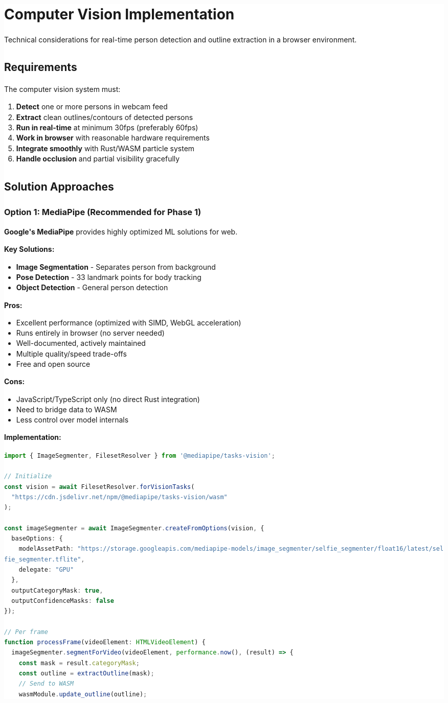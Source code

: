 # Computer Vision Implementation

Technical considerations for real-time person detection and outline extraction in a browser environment.

## Requirements

The computer vision system must:
1. **Detect** one or more persons in webcam feed
2. **Extract** clean outlines/contours of detected persons
3. **Run in real-time** at minimum 30fps (preferably 60fps)
4. **Work in browser** with reasonable hardware requirements
5. **Integrate smoothly** with Rust/WASM particle system
6. **Handle occlusion** and partial visibility gracefully

## Solution Approaches

### Option 1: MediaPipe (Recommended for Phase 1)

**Google's MediaPipe** provides highly optimized ML solutions for web.

**Key Solutions:**
- **Image Segmentation** - Separates person from background
- **Pose Detection** - 33 landmark points for body tracking
- **Object Detection** - General person detection

**Pros:**
- Excellent performance (optimized with SIMD, WebGL acceleration)
- Runs entirely in browser (no server needed)
- Well-documented, actively maintained
- Multiple quality/speed trade-offs
- Free and open source

**Cons:**
- JavaScript/TypeScript only (no direct Rust integration)
- Need to bridge data to WASM
- Less control over model internals

**Implementation:**
```typescript
import { ImageSegmenter, FilesetResolver } from '@mediapipe/tasks-vision';

// Initialize
const vision = await FilesetResolver.forVisionTasks(
  "https://cdn.jsdelivr.net/npm/@mediapipe/tasks-vision/wasm"
);

const imageSegmenter = await ImageSegmenter.createFromOptions(vision, {
  baseOptions: {
    modelAssetPath: "https://storage.googleapis.com/mediapipe-models/image_segmenter/selfie_segmenter/float16/latest/selfie_segmenter.tflite",
    delegate: "GPU"
  },
  outputCategoryMask: true,
  outputConfidenceMasks: false
});

// Per frame
function processFrame(videoElement: HTMLVideoElement) {
  imageSegmenter.segmentForVideo(videoElement, performance.now(), (result) => {
    const mask = result.categoryMask;
    const outline = extractOutline(mask);
    // Send to WASM
    wasmModule.update_outline(outline);
```